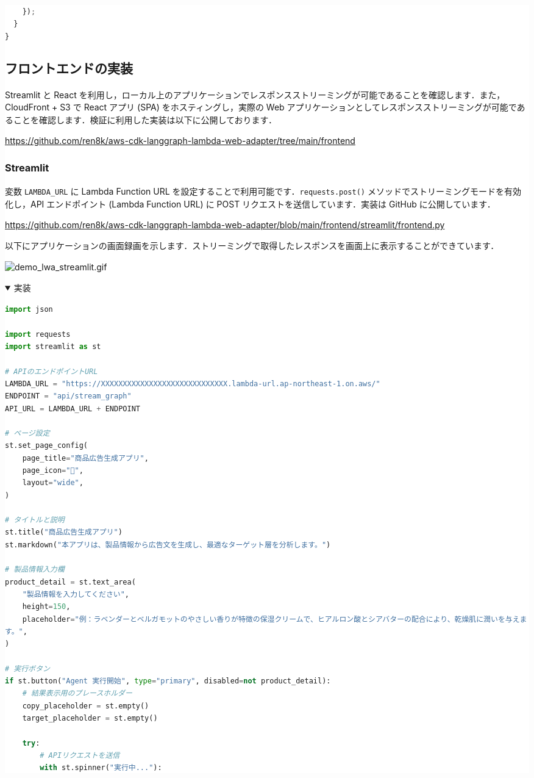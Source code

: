 ```typescript:fastapi-lambda-web-adapter-cdk-stack.ts
    });
  }
}
```

</details>

## フロントエンドの実装

Streamlit と React を利用し，ローカル上のアプリケーションでレスポンスストリーミングが可能であることを確認します．また，CloudFront + S3 で React アプリ (SPA) をホスティングし，実際の Web アプリケーションとしてレスポンスストリーミングが可能であることを確認します．検証に利用した実装は以下に公開しております．

https://github.com/ren8k/aws-cdk-langgraph-lambda-web-adapter/tree/main/frontend

### Streamlit

変数 `LAMBDA_URL` に Lambda Function URL を設定することで利用可能です．`requests.post()` メソッドでストリーミングモードを有効化し，API エンドポイント (Lambda Function URL) に POST リクエストを送信しています．実装は GitHub に公開しています．

https://github.com/ren8k/aws-cdk-langgraph-lambda-web-adapter/blob/main/frontend/streamlit/frontend.py

以下にアプリケーションの画面録画を示します．ストリーミングで取得したレスポンスを画面上に表示することができています．

![demo_lwa_streamlit.gif](https://qiita-image-store.s3.ap-northeast-1.amazonaws.com/0/3792375/c860f16d-37c7-5eb1-32b0-7d79dc171720.gif)

<details open><summary>実装</summary>

```python:frontend.py
import json

import requests
import streamlit as st

# APIのエンドポイントURL
LAMBDA_URL = "https://XXXXXXXXXXXXXXXXXXXXXXXXXXXXX.lambda-url.ap-northeast-1.on.aws/"
ENDPOINT = "api/stream_graph"
API_URL = LAMBDA_URL + ENDPOINT

# ページ設定
st.set_page_config(
    page_title="商品広告生成アプリ",
    page_icon="🤖",
    layout="wide",
)

# タイトルと説明
st.title("商品広告生成アプリ")
st.markdown("本アプリは、製品情報から広告文を生成し、最適なターゲット層を分析します。")

# 製品情報入力欄
product_detail = st.text_area(
    "製品情報を入力してください",
    height=150,
    placeholder="例：ラベンダーとベルガモットのやさしい香りが特徴の保湿クリームで、ヒアルロン酸とシアバターの配合により、乾燥肌に潤いを与えます。",
)

# 実行ボタン
if st.button("Agent 実行開始", type="primary", disabled=not product_detail):
    # 結果表示用のプレースホルダー
    copy_placeholder = st.empty()
    target_placeholder = st.empty()

    try:
        # APIリクエストを送信
        with st.spinner("実行中..."):
```